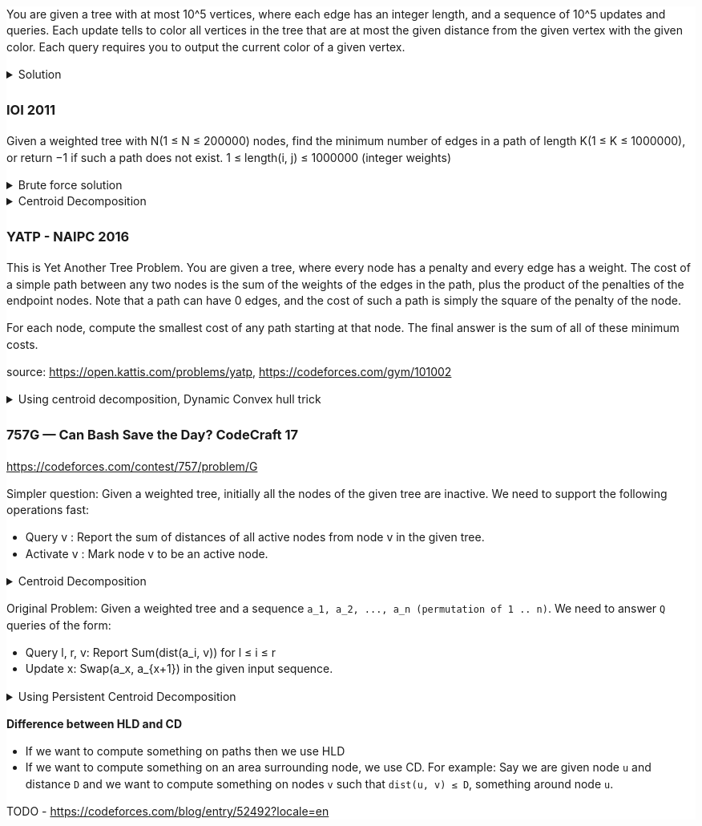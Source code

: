 You are given a tree with at most 10^5 vertices, where each edge has an integer length, and a sequence of 10^5 updates and queries. Each update tells to color all vertices in the tree that are at most the given distance from the given vertex with the given color. Each query requires you to output the current color of a given vertex.

<details><summary> Solution </summary></details> 

### IOI 2011

Given a weighted tree with N(1 ≤ N ≤ 200000) nodes, find the minimum number of edges in a path of length K(1 ≤ K ≤ 1000000), or return −1 if such a path does not exist.
1 ≤ length(i, j) ≤ 1000000 (integer weights)

<details><summary> Brute force solution</summary></details>	

<details><summary> Centroid Decomposition </summary></details>

### YATP - NAIPC 2016

This is Yet Another Tree Problem. You are given a tree, where every node has a penalty and every edge has a weight. The cost of a simple path between any two nodes is the sum of the weights of the edges in the path, plus the product of the penalties of the endpoint nodes. Note that a path can have 0 edges, and the cost of such a path is simply the square of the penalty of the node.

For each node, compute the smallest cost of any path starting at that node. The final answer is the sum of all of these minimum costs.

source: https://open.kattis.com/problems/yatp, https://codeforces.com/gym/101002

<details><summary> Using centroid decomposition, Dynamic Convex hull trick </summary></details>	

### 757G — Can Bash Save the Day? CodeCraft 17

https://codeforces.com/contest/757/problem/G

Simpler question: Given a weighted tree, initially all the nodes of the given tree are inactive. We need to support the following operations fast:
* Query v : Report the sum of distances of all active nodes from node v in the given tree.
* Activate v : Mark node v to be an active node.

<details><summary>Centroid Decomposition</summary></details>

Original Problem: Given a weighted tree and a sequence `a_1, a_2, ..., a_n (permutation of 1 .. n)`. We need to answer `Q` queries of the form:
* Query l, r, v: Report Sum(dist(a_i, v)) for l ≤ i ≤ r
* Update x: Swap(a_x, a_{x+1}) in the given input sequence.

<details><summary>Using Persistent Centroid Decomposition </summary></details>

**Difference between HLD and CD**
* If we want to compute something on paths then we use HLD
* If we want to compute something on an area surrounding node, we use CD. For example: Say we are given node `u` and distance `D` and we want to compute something on nodes `v` such that `dist(u, v) ≤ D`, something around node `u`.


TODO - https://codeforces.com/blog/entry/52492?locale=en
